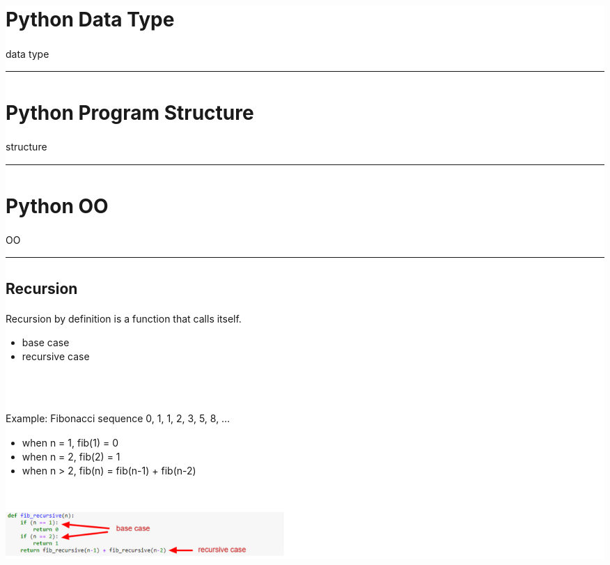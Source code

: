 
# Python Data Type

data type

---

# Python Program Structure

structure

---

# Python OO

OO

---

## Recursion

Recursion by definition is a function that calls itself.

-   base case
-   recursive case

<br/>
<br/>

<div grid="~ cols-2 gap-8">
  <div>
    <p>Example: Fibonacci sequence 0, 1, 1, 2, 3, 5, 8, …  </p>
    <ul>
      <li>when n = 1, fib(1) = 0</li>
      <li>when n = 2, fib(2) = 1</li>
      <li>when n > 2, fib(n) = fib(n-1) + fib(n-2)</li>
    </ul>
  </div>
  <div>
    <p>&nbsp;</p>
    <img src="/images/fib_recursive.png" style="width: 400px;"/>
  </div>
</div>
